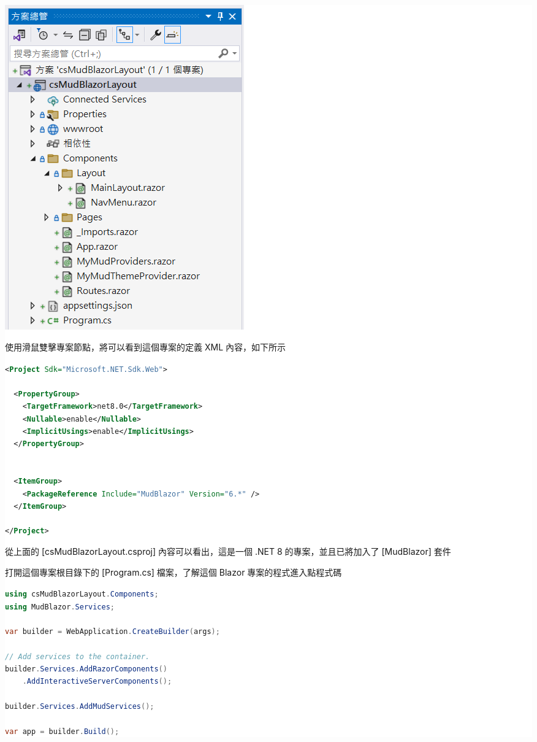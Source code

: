 ![](../Images/X2023-9763.png)

使用滑鼠雙擊專案節點，將可以看到這個專案的定義 XML 內容，如下所示

```xml
<Project Sdk="Microsoft.NET.Sdk.Web">

  <PropertyGroup>
    <TargetFramework>net8.0</TargetFramework>
    <Nullable>enable</Nullable>
    <ImplicitUsings>enable</ImplicitUsings>
  </PropertyGroup>

  
  <ItemGroup>
    <PackageReference Include="MudBlazor" Version="6.*" />
  </ItemGroup>
  
</Project>
```

從上面的 [csMudBlazorLayout.csproj] 內容可以看出，這是一個 .NET 8 的專案，並且已將加入了 [MudBlazor] 套件

打開這個專案根目錄下的 [Program.cs] 檔案，了解這個 Blazor 專案的程式進入點程式碼

```csharp
using csMudBlazorLayout.Components;
using MudBlazor.Services;

var builder = WebApplication.CreateBuilder(args);

// Add services to the container.
builder.Services.AddRazorComponents()
    .AddInteractiveServerComponents();

builder.Services.AddMudServices();

var app = builder.Build();

```
